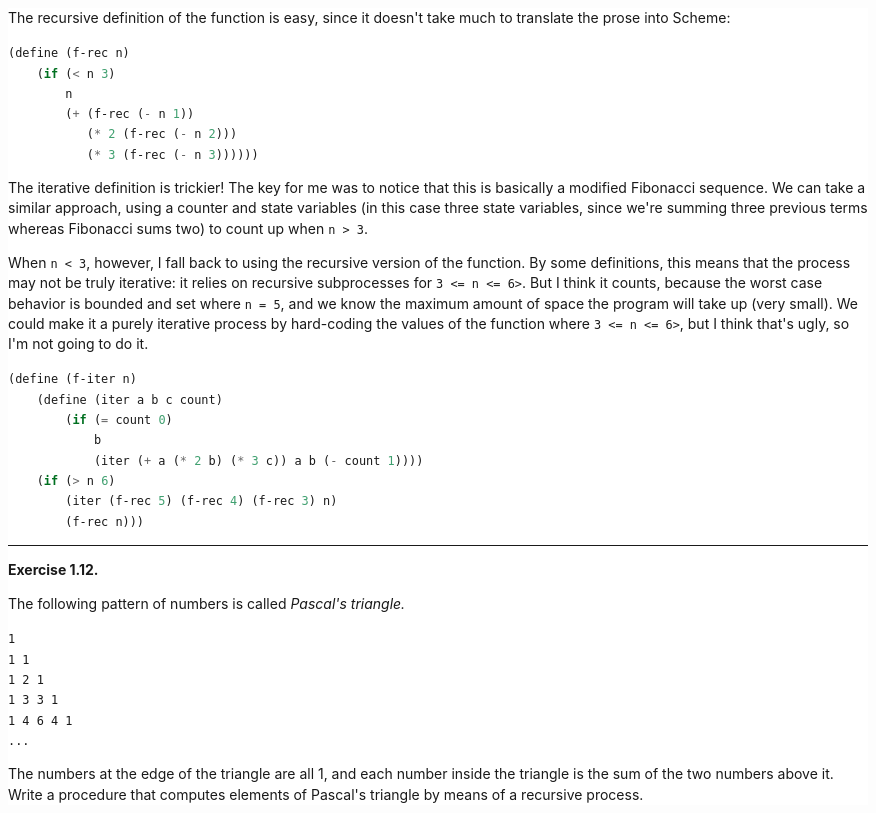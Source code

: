 The recursive definition of the function is easy, since it doesn't take much
to translate the prose into Scheme:

```scheme
(define (f-rec n)
    (if (< n 3)
        n
        (+ (f-rec (- n 1))
           (* 2 (f-rec (- n 2)))
           (* 3 (f-rec (- n 3))))))
```

The iterative definition is trickier! The key for me was to notice that this
is basically a modified Fibonacci sequence. We can take a similar approach,
using a counter and state variables (in this case three state variables, since
we're summing three previous terms whereas Fibonacci sums two) to count up when
`n > 3`.

When `n < 3`, however, I fall back to using the recursive version of the
function. By some definitions, this means that the process may not be truly
iterative: it relies on recursive subprocesses for `3 <= n <= 6>`. But I think
it counts, because the worst case behavior is bounded and set where `n = 5`,
and we know the maximum amount of space the program will take up (very small).
We could make it a purely iterative process by hard-coding the values of the
function where `3 <= n <= 6>`, but I think that's ugly, so I'm not going to do
it.
    
```scheme
(define (f-iter n)
    (define (iter a b c count)
        (if (= count 0)
            b
            (iter (+ a (* 2 b) (* 3 c)) a b (- count 1))))
    (if (> n 6)
        (iter (f-rec 5) (f-rec 4) (f-rec 3) n)
        (f-rec n)))
```

-----

**Exercise 1.12.**

The following pattern of numbers is called _Pascal's triangle._

```
1
1 1
1 2 1
1 3 3 1
1 4 6 4 1
...
```

The numbers at the edge of the triangle are all 1, and each number
inside the triangle is the sum of the two numbers above it. Write a
procedure that computes elements of Pascal's triangle by means of a
recursive process. 
